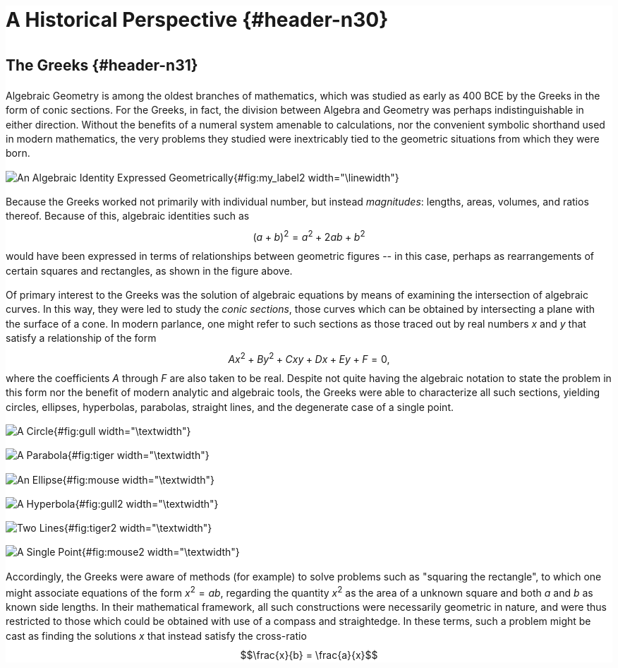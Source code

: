
A Historical Perspective {#header-n30}
========================

The Greeks {#header-n31}
----------

Algebraic Geometry is among the oldest branches of mathematics, which
was studied as early as 400 BCE by the Greeks in the form of conic
sections. For the Greeks, in fact, the division between Algebra and
Geometry was perhaps indistinguishable in either direction. Without the
benefits of a numeral system amenable to calculations, nor the
convenient symbolic shorthand used in modern mathematics, the very
problems they studied were inextricably tied to the geometric situations
from which they were born.

![An Algebraic Identity Expressed Geometrically](figures/identity.png){#fig:my_label2 width="\\linewidth"}

Because the Greeks worked not primarily with individual number, but
instead *magnitudes*: lengths, areas, volumes, and ratios thereof.
Because of this, algebraic identities such as
$$(a+b)^2 = a^2 + 2ab + b^2$$ would have been expressed in terms of
relationships between geometric figures -- in this case, perhaps as
rearrangements of certain squares and rectangles, as shown in the figure
above.

Of primary interest to the Greeks was the solution of algebraic
equations by means of examining the intersection of algebraic curves. In
this way, they were led to study the *conic sections*, those curves
which can be obtained by intersecting a plane with the surface of a
cone. In modern parlance, one might refer to such sections as those
traced out by real numbers $x$ and $y$ that satisfy a relationship of
the form $$Ax^2 +By^2 + Cxy + Dx + Ey + F = 0,$$ where the coefficients
$A$ through $F$ are also taken to be real. Despite not quite having the
algebraic notation to state the problem in this form nor the benefit of
modern analytic and algebraic tools, the Greeks were able to
characterize all such sections, yielding circles, ellipses, hyperbolas,
parabolas, straight lines, and the degenerate case of a single point.

![A Circle](figures/Selection_050.png){#fig:gull width="\\textwidth"}

![A Parabola](figures/Selection_051.png){#fig:tiger width="\\textwidth"}

![An Ellipse](figures/Selection_052.png){#fig:mouse width="\\textwidth"}

![A Hyperbola](figures/Selection_053.png){#fig:gull2 width="\\textwidth"}

![Two Lines](figures/Selection_055.png){#fig:tiger2 width="\\textwidth"}

![A Single Point](figures/Selection_054.png){#fig:mouse2 width="\\textwidth"}

Accordingly, the Greeks were aware of methods (for example) to solve
problems such as "squaring the rectangle", to which one might associate
equations of the form $x^2 = ab$, regarding the quantity $x^2$ as the
area of a unknown square and both $a$ and $b$ as known side lengths. In
their mathematical framework, all such constructions were necessarily
geometric in nature, and were thus restricted to those which could be
obtained with use of a compass and straightedge. In these terms, such a
problem might be cast as finding the solutions $x$ that instead satisfy
the cross-ratio $$\frac{x}{b} = \frac{a}{x}$$
